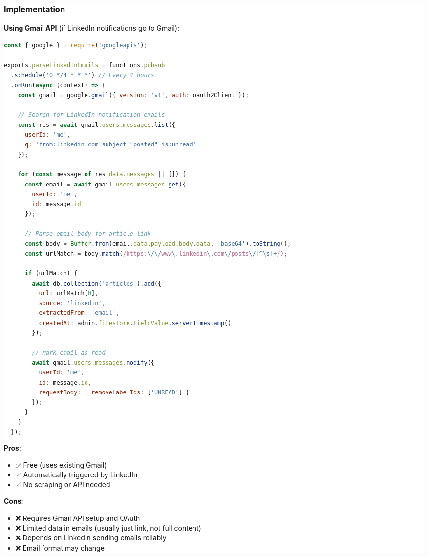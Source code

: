 ### Implementation

**Using Gmail API** (if LinkedIn notifications go to Gmail):
```javascript
const { google } = require('googleapis');

exports.parseLinkedInEmails = functions.pubsub
  .schedule('0 */4 * * *') // Every 4 hours
  .onRun(async (context) => {
    const gmail = google.gmail({ version: 'v1', auth: oauth2Client });

    // Search for LinkedIn notification emails
    const res = await gmail.users.messages.list({
      userId: 'me',
      q: 'from:linkedin.com subject:"posted" is:unread'
    });

    for (const message of res.data.messages || []) {
      const email = await gmail.users.messages.get({
        userId: 'me',
        id: message.id
      });

      // Parse email body for article link
      const body = Buffer.from(email.data.payload.body.data, 'base64').toString();
      const urlMatch = body.match(/https:\/\/www\.linkedin\.com\/posts\/[^\s]+/);

      if (urlMatch) {
        await db.collection('articles').add({
          url: urlMatch[0],
          source: 'linkedin',
          extractedFrom: 'email',
          createdAt: admin.firestore.FieldValue.serverTimestamp()
        });

        // Mark email as read
        await gmail.users.messages.modify({
          userId: 'me',
          id: message.id,
          requestBody: { removeLabelIds: ['UNREAD'] }
        });
      }
    }
  });
```

**Pros**:
- ✅ Free (uses existing Gmail)
- ✅ Automatically triggered by LinkedIn
- ✅ No scraping or API needed

**Cons**:
- ❌ Requires Gmail API setup and OAuth
- ❌ Limited data in emails (usually just link, not full content)
- ❌ Depends on LinkedIn sending emails reliably
- ❌ Email format may change
